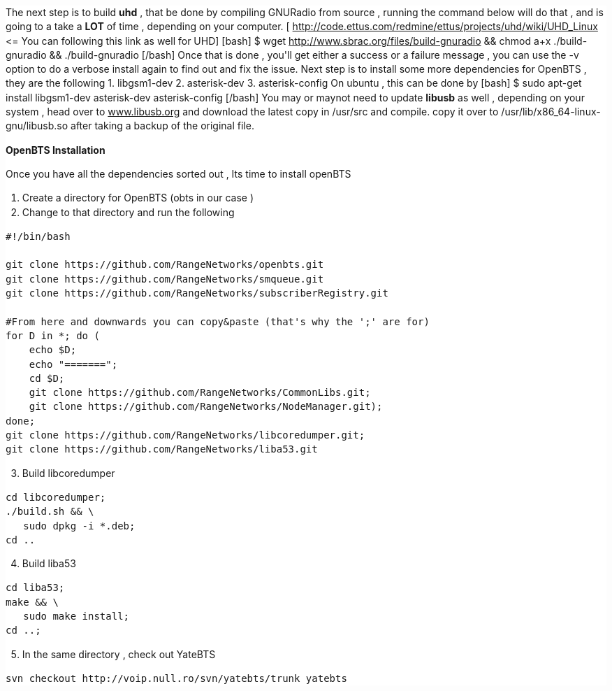 The next step is to build **uhd** , that be done by compiling GNURadio from source , running the command below will do that , and is going to a take a **LOT** of time , depending on your computer. [ http://code.ettus.com/redmine/ettus/projects/uhd/wiki/UHD_Linux <= You can following this link as well for UHD] [bash] $ wget http://www.sbrac.org/files/build-gnuradio && chmod a+x ./build-gnuradio && ./build-gnuradio [/bash] Once that is done , you'll get either a success or a failure message , you can use the -v option to do a verbose install again to find out and fix the issue. Next step is to install some more dependencies for OpenBTS , they are the following 1. libgsm1-dev 2. asterisk-dev 3. asterisk-config On ubuntu , this can be done by [bash] $ sudo apt-get install libgsm1-dev asterisk-dev asterisk-config [/bash] You may or maynot need to update **libusb** as well , depending on your system , head over to www.libusb.org and download the latest copy in /usr/src and compile. copy it over to /usr/lib/x86_64-linux-gnu/libusb.so after taking a backup of the original file.

**OpenBTS Installation**

Once you have all the dependencies sorted out , Its time to install openBTS

1. Create a directory for OpenBTS (obts in our case )  
2. Change to that directory and run the following

<pre class="brush: bash; title: ; notranslate" title="">#!/bin/bash

git clone https://github.com/RangeNetworks/openbts.git
git clone https://github.com/RangeNetworks/smqueue.git
git clone https://github.com/RangeNetworks/subscriberRegistry.git

#From here and downwards you can copy&paste (that's why the ';' are for)
for D in *; do (
    echo $D;
    echo "=======";
    cd $D;
    git clone https://github.com/RangeNetworks/CommonLibs.git;
    git clone https://github.com/RangeNetworks/NodeManager.git);
done;
git clone https://github.com/RangeNetworks/libcoredumper.git;
git clone https://github.com/RangeNetworks/liba53.git
</pre>

3. Build libcoredumper

<pre class="brush: bash; title: ; notranslate" title="">cd libcoredumper;
./build.sh && \
   sudo dpkg -i *.deb;
cd ..
</pre>

4. Build liba53

<pre class="brush: bash; title: ; notranslate" title="">cd liba53;
make && \
   sudo make install;
cd ..;
</pre>

5. In the same directory , check out YateBTS

<pre class="brush: bash; title: ; notranslate" title="">svn checkout http://voip.null.ro/svn/yatebts/trunk yatebts 
</pre>


 [1]: http://sunsite.rediris.es/mirror/ubuntu-releases/precise/ubuntu-12.04.4-server-i386.iso
 [2]: http://linux.net.pk/blog/wp-content/uploads/2015/01/WP_20150116_18_20_34_Pro1.jpg
 [3]: http://linux.net.pk/blog/wp-content/uploads/2015/01/WP_20150116_18_19_51_Pro1.jpg